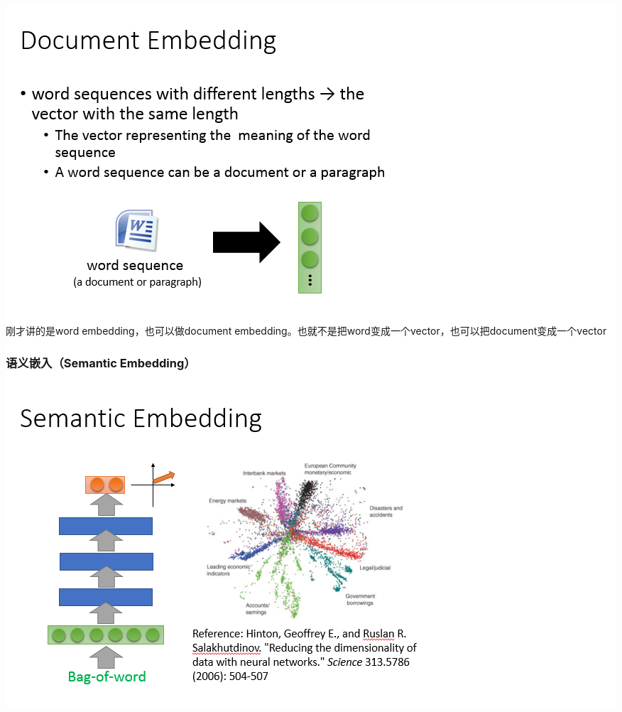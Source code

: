 ![image](res/chapter25-18.png)

刚才讲的是word embedding，也可以做document embedding。也就不是把word变成一个vector，也可以把document变成一个vector

### 语义嵌入（Semantic Embedding）

![image](res/chapter25-19.png)
